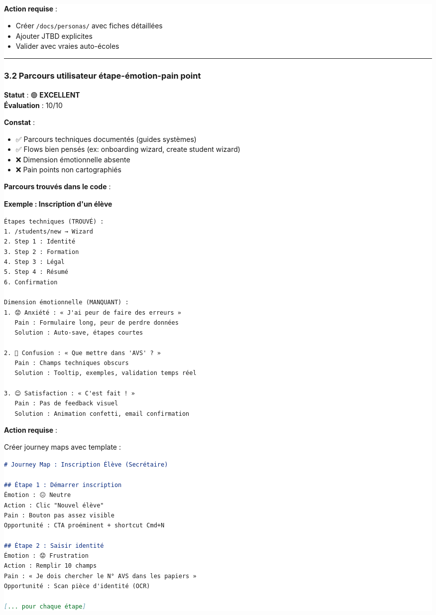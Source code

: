 **Action requise** :
- Créer `/docs/personas/` avec fiches détaillées
- Ajouter JTBD explicites
- Valider avec vraies auto-écoles

---

### 3.2 Parcours utilisateur étape-émotion-pain point
**Statut** : 🟢 **EXCELLENT**  
**Évaluation** : 10/10

**Constat** :
- ✅ Parcours techniques documentés (guides systèmes)
- ✅ Flows bien pensés (ex: onboarding wizard, create student wizard)
- ❌ Dimension émotionnelle absente
- ❌ Pain points non cartographiés

**Parcours trouvés dans le code** :

**Exemple : Inscription d'un élève**
```
Étapes techniques (TROUVÉ) :
1. /students/new → Wizard
2. Step 1 : Identité
3. Step 2 : Formation
4. Step 3 : Légal
5. Step 4 : Résumé
6. Confirmation

Dimension émotionnelle (MANQUANT) :
1. 😟 Anxiété : « J'ai peur de faire des erreurs »
   Pain : Formulaire long, peur de perdre données
   Solution : Auto-save, étapes courtes
   
2. 🤔 Confusion : « Que mettre dans 'AVS' ? »
   Pain : Champs techniques obscurs
   Solution : Tooltip, exemples, validation temps réel
   
3. 😊 Satisfaction : « C'est fait ! »
   Pain : Pas de feedback visuel
   Solution : Animation confetti, email confirmation
```

**Action requise** :

Créer journey maps avec template :

```markdown
# Journey Map : Inscription Élève (Secrétaire)

## Étape 1 : Démarrer inscription
Émotion : 😐 Neutre
Action : Clic "Nouvel élève"
Pain : Bouton pas assez visible
Opportunité : CTA proéminent + shortcut Cmd+N

## Étape 2 : Saisir identité
Émotion : 😟 Frustration
Action : Remplir 10 champs
Pain : « Je dois chercher le N° AVS dans les papiers »
Opportunité : Scan pièce d'identité (OCR)

[... pour chaque étape]
```
